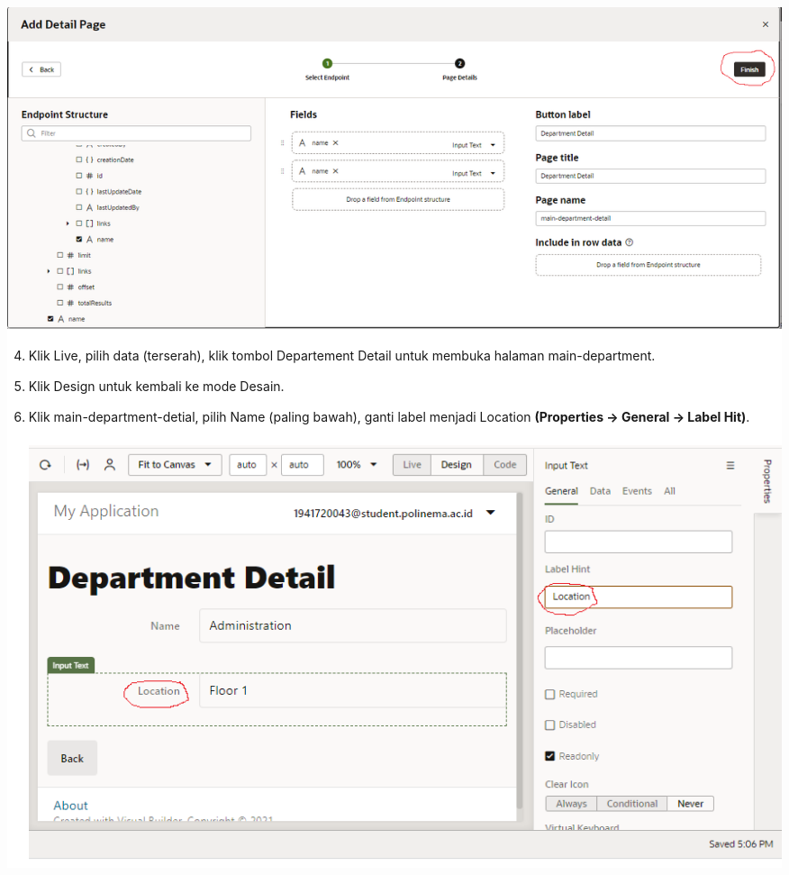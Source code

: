 ![Screenshot](img/Langkah120.png)  
 
4.  Klik Live, pilih data (terserah), klik tombol  Departement Detail untuk membuka halaman main-department.<br>
 
5.  Klik Design untuk kembali ke mode Desain.<br>

6.  Klik main-department-detial, pilih Name (paling bawah), ganti label  menjadi Location <b>(Properties -> General -> Label Hit)</b>.<br><br>
![Screenshot](img/Langkah121.png)  
